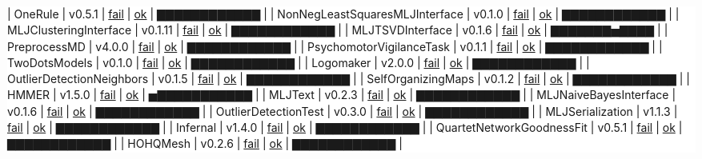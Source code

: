 | OneRule | v0.5.1 | [fail](https://s3.amazonaws.com/julialang-reports/nanosoldier/pkgeval/by_hash/6282a92_vs_14956a1/OneRule.primary.log) | [ok](https://s3.amazonaws.com/julialang-reports/nanosoldier/pkgeval/by_hash/6282a92_vs_14956a1/OneRule.against.log) | <span class="history">▇▇▇▇▇▇▇▇▇▇▇▇</span> |
| NonNegLeastSquaresMLJInterface | v0.1.0 | [fail](https://s3.amazonaws.com/julialang-reports/nanosoldier/pkgeval/by_hash/6282a92_vs_14956a1/NonNegLeastSquaresMLJInterface.primary.log) | [ok](https://s3.amazonaws.com/julialang-reports/nanosoldier/pkgeval/by_hash/6282a92_vs_14956a1/NonNegLeastSquaresMLJInterface.against.log) | <span class="history">▇▇▇▇▇▇▇▇▇▇▇▇</span> |
| MLJClusteringInterface | v0.1.11 | [fail](https://s3.amazonaws.com/julialang-reports/nanosoldier/pkgeval/by_hash/6282a92_vs_14956a1/MLJClusteringInterface.primary.log) | [ok](https://s3.amazonaws.com/julialang-reports/nanosoldier/pkgeval/by_hash/6282a92_vs_14956a1/MLJClusteringInterface.against.log) | <span class="history">▇▇▇▇▇▇▇▇▇▇▇▇</span> |
| MLJTSVDInterface | v0.1.6 | [fail](https://s3.amazonaws.com/julialang-reports/nanosoldier/pkgeval/by_hash/6282a92_vs_14956a1/MLJTSVDInterface.primary.log) | [ok](https://s3.amazonaws.com/julialang-reports/nanosoldier/pkgeval/by_hash/6282a92_vs_14956a1/MLJTSVDInterface.against.log) | <span class="history">▇▇▇▇▇▇▇▅▇▇▇▇</span> |
| PreprocessMD | v4.0.0 | [fail](https://s3.amazonaws.com/julialang-reports/nanosoldier/pkgeval/by_hash/6282a92_vs_14956a1/PreprocessMD.primary.log) | [ok](https://s3.amazonaws.com/julialang-reports/nanosoldier/pkgeval/by_hash/6282a92_vs_14956a1/PreprocessMD.against.log) | <span class="history">▇▇▇▇▇▇▇▇▇▇▇▇</span> |
| PsychomotorVigilanceTask | v0.1.1 | [fail](https://s3.amazonaws.com/julialang-reports/nanosoldier/pkgeval/by_hash/6282a92_vs_14956a1/PsychomotorVigilanceTask.primary.log) | [ok](https://s3.amazonaws.com/julialang-reports/nanosoldier/pkgeval/by_hash/6282a92_vs_14956a1/PsychomotorVigilanceTask.against.log) | <span class="history">▇▇▇▇▇▇▇▇▇▇▇▇</span> |
| TwoDotsModels | v0.1.0 | [fail](https://s3.amazonaws.com/julialang-reports/nanosoldier/pkgeval/by_hash/6282a92_vs_14956a1/TwoDotsModels.primary.log) | [ok](https://s3.amazonaws.com/julialang-reports/nanosoldier/pkgeval/by_hash/6282a92_vs_14956a1/TwoDotsModels.against.log) | <span class="history">▇▇▇▇▇▇▇▇▇▇▇▇</span> |
| Logomaker | v2.0.0 | [fail](https://s3.amazonaws.com/julialang-reports/nanosoldier/pkgeval/by_hash/6282a92_vs_14956a1/Logomaker.primary.log) | [ok](https://s3.amazonaws.com/julialang-reports/nanosoldier/pkgeval/by_hash/6282a92_vs_14956a1/Logomaker.against.log) | <span class="history">▇▇▇▇▇▇▇▇▇▇▇▇</span> |
| OutlierDetectionNeighbors | v0.1.5 | [fail](https://s3.amazonaws.com/julialang-reports/nanosoldier/pkgeval/by_hash/6282a92_vs_14956a1/OutlierDetectionNeighbors.primary.log) | [ok](https://s3.amazonaws.com/julialang-reports/nanosoldier/pkgeval/by_hash/6282a92_vs_14956a1/OutlierDetectionNeighbors.against.log) | <span class="history">▇▇▇▇▇▇▇▇▇▇▇▇</span> |
| SelfOrganizingMaps | v0.1.2 | [fail](https://s3.amazonaws.com/julialang-reports/nanosoldier/pkgeval/by_hash/6282a92_vs_14956a1/SelfOrganizingMaps.primary.log) | [ok](https://s3.amazonaws.com/julialang-reports/nanosoldier/pkgeval/by_hash/6282a92_vs_14956a1/SelfOrganizingMaps.against.log) | <span class="history">▇▇▇▇▇▇▇▇▇▇▇▇</span> |
| HMMER | v1.5.0 | [fail](https://s3.amazonaws.com/julialang-reports/nanosoldier/pkgeval/by_hash/6282a92_vs_14956a1/HMMER.primary.log) | [ok](https://s3.amazonaws.com/julialang-reports/nanosoldier/pkgeval/by_hash/6282a92_vs_14956a1/HMMER.against.log) | <span class="history">▅▇▇▇▇▇▇▇▇▇▇▇</span> |
| MLJText | v0.2.3 | [fail](https://s3.amazonaws.com/julialang-reports/nanosoldier/pkgeval/by_hash/6282a92_vs_14956a1/MLJText.primary.log) | [ok](https://s3.amazonaws.com/julialang-reports/nanosoldier/pkgeval/by_hash/6282a92_vs_14956a1/MLJText.against.log) | <span class="history">▇▇▇▇▇▇▇▇▇▇▇▇</span> |
| MLJNaiveBayesInterface | v0.1.6 | [fail](https://s3.amazonaws.com/julialang-reports/nanosoldier/pkgeval/by_hash/6282a92_vs_14956a1/MLJNaiveBayesInterface.primary.log) | [ok](https://s3.amazonaws.com/julialang-reports/nanosoldier/pkgeval/by_hash/6282a92_vs_14956a1/MLJNaiveBayesInterface.against.log) | <span class="history">▇▇▇▇▇▇▇▇▇▇▇▇</span> |
| OutlierDetectionTest | v0.3.0 | [fail](https://s3.amazonaws.com/julialang-reports/nanosoldier/pkgeval/by_hash/6282a92_vs_14956a1/OutlierDetectionTest.primary.log) | [ok](https://s3.amazonaws.com/julialang-reports/nanosoldier/pkgeval/by_hash/6282a92_vs_14956a1/OutlierDetectionTest.against.log) | <span class="history">▇▇▇▇▇▇▇▇▇▇▇▇</span> |
| MLJSerialization | v1.1.3 | [fail](https://s3.amazonaws.com/julialang-reports/nanosoldier/pkgeval/by_hash/6282a92_vs_14956a1/MLJSerialization.primary.log) | [ok](https://s3.amazonaws.com/julialang-reports/nanosoldier/pkgeval/by_hash/6282a92_vs_14956a1/MLJSerialization.against.log) | <span class="history">▇▇▇▇▇▇▇▇▇▇▇▇</span> |
| Infernal | v1.4.0 | [fail](https://s3.amazonaws.com/julialang-reports/nanosoldier/pkgeval/by_hash/6282a92_vs_14956a1/Infernal.primary.log) | [ok](https://s3.amazonaws.com/julialang-reports/nanosoldier/pkgeval/by_hash/6282a92_vs_14956a1/Infernal.against.log) | <span class="history">▇▇▇▇▇▇▇▇▇▇▇▇</span> |
| QuartetNetworkGoodnessFit | v0.5.1 | [fail](https://s3.amazonaws.com/julialang-reports/nanosoldier/pkgeval/by_hash/6282a92_vs_14956a1/QuartetNetworkGoodnessFit.primary.log) | [ok](https://s3.amazonaws.com/julialang-reports/nanosoldier/pkgeval/by_hash/6282a92_vs_14956a1/QuartetNetworkGoodnessFit.against.log) | <span class="history">▇▇▇▇▇▇▇▇▇▇▇▇</span> |
| HOHQMesh | v0.2.6 | [fail](https://s3.amazonaws.com/julialang-reports/nanosoldier/pkgeval/by_hash/6282a92_vs_14956a1/HOHQMesh.primary.log) | [ok](https://s3.amazonaws.com/julialang-reports/nanosoldier/pkgeval/by_hash/6282a92_vs_14956a1/HOHQMesh.against.log) | <span class="history">▇▇▇▇▇▇▇▇▇▇▇▇</span> |